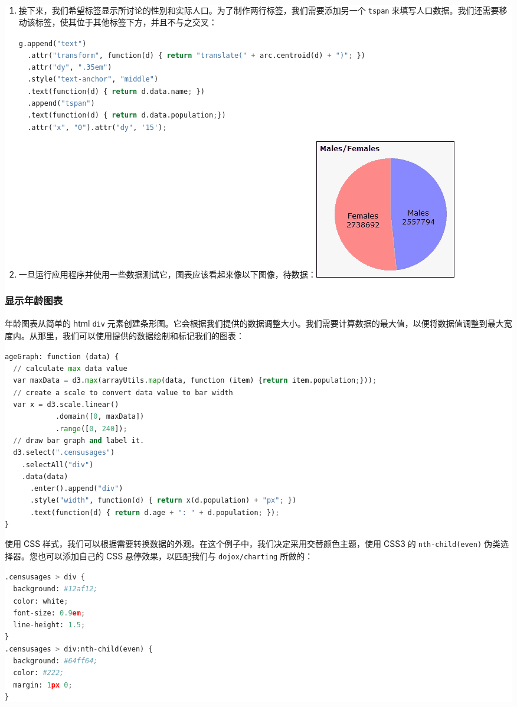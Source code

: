 1.  接下来，我们希望标签显示所讨论的性别和实际人口。为了制作两行标签，我们需要添加另一个 `tspan` 来填写人口数据。我们还需要移动该标签，使其位于其他标签下方，并且不与之交叉：

    ```py
    g.append("text")
      .attr("transform", function(d) { return "translate(" + arc.centroid(d) + ")"; })
      .attr("dy", ".35em")
      .style("text-anchor", "middle")
      .text(function(d) { return d.data.name; })
      .append("tspan")
      .text(function(d) { return d.data.population;})
      .attr("x", "0").attr("dy", '15');
    ```

1.  一旦运行应用程序并使用一些数据测试它，图表应该看起来像以下图像，待数据：![显示性别图表](img/6459OT_06_05.jpg)

### 显示年龄图表

年龄图表从简单的 html `div` 元素创建条形图。它会根据我们提供的数据调整大小。我们需要计算数据的最大值，以便将数据值调整到最大宽度内。从那里，我们可以使用提供的数据绘制和标记我们的图表：

```py
ageGraph: function (data) {
  // calculate max data value
  var maxData = d3.max(arrayUtils.map(data, function (item) {return item.population;}));
  // create a scale to convert data value to bar width
  var x = d3.scale.linear()
            .domain([0, maxData])
            .range([0, 240]);
  // draw bar graph and label it.
  d3.select(".censusages")
    .selectAll("div")
    .data(data)
      .enter().append("div")
      .style("width", function(d) { return x(d.population) + "px"; })
      .text(function(d) { return d.age + ": " + d.population; });
}
```

使用 CSS 样式，我们可以根据需要转换数据的外观。在这个例子中，我们决定采用交替颜色主题，使用 CSS3 的 `nth-child(even)` 伪类选择器。您也可以添加自己的 CSS 悬停效果，以匹配我们与 `dojox/charting` 所做的：

```py
.censusages > div {
  background: #12af12;
  color: white;
  font-size: 0.9em;
  line-height: 1.5;
}
.censusages > div:nth-child(even) {
  background: #64ff64;
  color: #222;
  margin: 1px 0;
}
```
